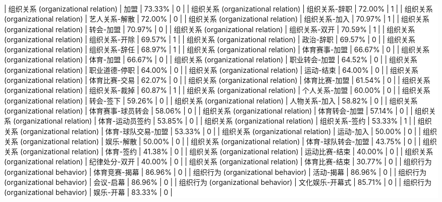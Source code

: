 | 组织关系 (organizational relation) | 加盟                    | 73.33%   | 0                    |
| 组织关系 (organizational relation) | 组织关系-辞职           | 72.00%   | 1                    |
| 组织关系 (organizational relation) | 艺人关系-解散           | 72.00%   | 0                    |
| 组织关系 (organizational relation) | 组织关系-加入           | 70.97%   | 1                    |
| 组织关系 (organizational relation) | 转会-加盟               | 70.97%   | 0                    |
| 组织关系 (organizational relation) | 组织关系-双开           | 70.59%   | 1                    |
| 组织关系 (organizational relation) | 组织关系-开除           | 69.57%   | 1                    |
| 组织关系 (organizational relation) | 政治-辞职               | 69.57%   | 0                    |
| 组织关系 (organizational relation) | 组织关系-辞任           | 68.97%   | 1                    |
| 组织关系 (organizational relation) | 体育赛事-加盟           | 66.67%   | 0                    |
| 组织关系 (organizational relation) | 体育-加盟               | 66.67%   | 0                    |
| 组织关系 (organizational relation) | 职业转会-加盟           | 64.52%   | 0                    |
| 组织关系 (organizational relation) | 职业道德-停职           | 64.00%   | 0                    |
| 组织关系 (organizational relation) | 运动-结束               | 64.00%   | 0                    |
| 组织关系 (organizational relation) | 体育比赛-交易           | 62.07%   | 0                    |
| 组织关系 (organizational relation) | 体育比赛-加盟           | 61.54%   | 0                    |
| 组织关系 (organizational relation) | 组织关系-裁掉           | 60.87%   | 1                    |
| 组织关系 (organizational relation) | 个人关系-加盟           | 60.00%   | 0                    |
| 组织关系 (organizational relation) | 转会-签下               | 59.26%   | 0                    |
| 组织关系 (organizational relation) | 人物关系-加入           | 58.82%   | 0                    |
| 组织关系 (organizational relation) | 体育赛事-球员转会       | 58.06%   | 0                    |
| 组织关系 (organizational relation) | 体育转会-加盟           | 57.14%   | 0                    |
| 组织关系 (organizational relation) | 体育-运动员签约         | 53.85%   | 0                    |
| 组织关系 (organizational relation) | 组织关系-签约           | 53.33%   | 1                    |
| 组织关系 (organizational relation) | 体育-球队交易-加盟      | 53.33%   | 0                    |
| 组织关系 (organizational relation) | 运动-加入               | 50.00%   | 0                    |
| 组织关系 (organizational relation) | 娱乐-解散               | 50.00%   | 0                    |
| 组织关系 (organizational relation) | 体育-球队转会-加盟      | 43.75%   | 0                    |
| 组织关系 (organizational relation) | 体育-签约               | 41.38%   | 0                    |
| 组织关系 (organizational relation) | 运动比赛-结束           | 40.00%   | 0                    |
| 组织关系 (organizational relation) | 纪律处分-双开           | 40.00%   | 0                    |
| 组织关系 (organizational relation) | 体育比赛-结束           | 30.77%   | 0                    |
| 组织行为 (organizational behavior) | 体育竞赛-揭幕           | 86.96%   | 0                    |
| 组织行为 (organizational behavior) | 活动-揭幕               | 86.96%   | 0                    |
| 组织行为 (organizational behavior) | 会议-启幕               | 86.96%   | 0                    |
| 组织行为 (organizational behavior) | 文化娱乐-开幕式         | 85.71%   | 0                    |
| 组织行为 (organizational behavior) | 娱乐-开幕               | 83.33%   | 0                    |